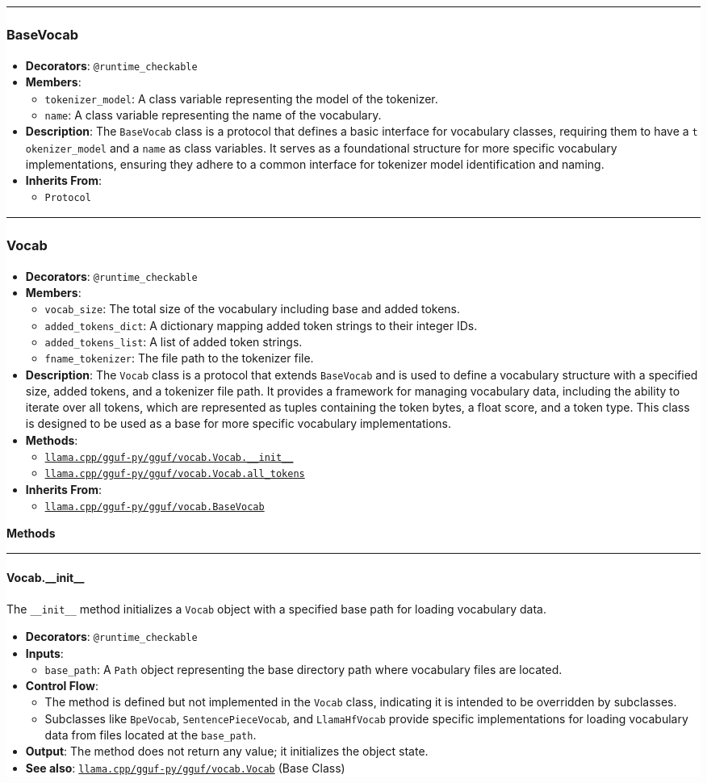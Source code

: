 
---
### BaseVocab
- **Decorators**: `@runtime_checkable`
- **Members**:
    - `tokenizer_model`: A class variable representing the model of the tokenizer.
    - `name`: A class variable representing the name of the vocabulary.
- **Description**: The `BaseVocab` class is a protocol that defines a basic interface for vocabulary classes, requiring them to have a `tokenizer_model` and a `name` as class variables. It serves as a foundational structure for more specific vocabulary implementations, ensuring they adhere to a common interface for tokenizer model identification and naming.
- **Inherits From**:
    - `Protocol`


---
### Vocab
- **Decorators**: `@runtime_checkable`
- **Members**:
    - `vocab_size`: The total size of the vocabulary including base and added tokens.
    - `added_tokens_dict`: A dictionary mapping added token strings to their integer IDs.
    - `added_tokens_list`: A list of added token strings.
    - `fname_tokenizer`: The file path to the tokenizer file.
- **Description**: The `Vocab` class is a protocol that extends `BaseVocab` and is used to define a vocabulary structure with a specified size, added tokens, and a tokenizer file path. It provides a framework for managing vocabulary data, including the ability to iterate over all tokens, which are represented as tuples containing the token bytes, a float score, and a token type. This class is designed to be used as a base for more specific vocabulary implementations.
- **Methods**:
    - [`llama.cpp/gguf-py/gguf/vocab.Vocab.__init__`](#Vocab__init__)
    - [`llama.cpp/gguf-py/gguf/vocab.Vocab.all_tokens`](#Vocaball_tokens)
- **Inherits From**:
    - [`llama.cpp/gguf-py/gguf/vocab.BaseVocab`](#cpp/gguf-py/gguf/vocabBaseVocab)

**Methods**

---
#### Vocab\.\_\_init\_\_
The `__init__` method initializes a `Vocab` object with a specified base path for loading vocabulary data.
- **Decorators**: `@runtime_checkable`
- **Inputs**:
    - `base_path`: A `Path` object representing the base directory path where vocabulary files are located.
- **Control Flow**:
    - The method is defined but not implemented in the `Vocab` class, indicating it is intended to be overridden by subclasses.
    - Subclasses like `BpeVocab`, `SentencePieceVocab`, and `LlamaHfVocab` provide specific implementations for loading vocabulary data from files located at the `base_path`.
- **Output**: The method does not return any value; it initializes the object state.
- **See also**: [`llama.cpp/gguf-py/gguf/vocab.Vocab`](#cpp/gguf-py/gguf/vocabVocab)  (Base Class)
